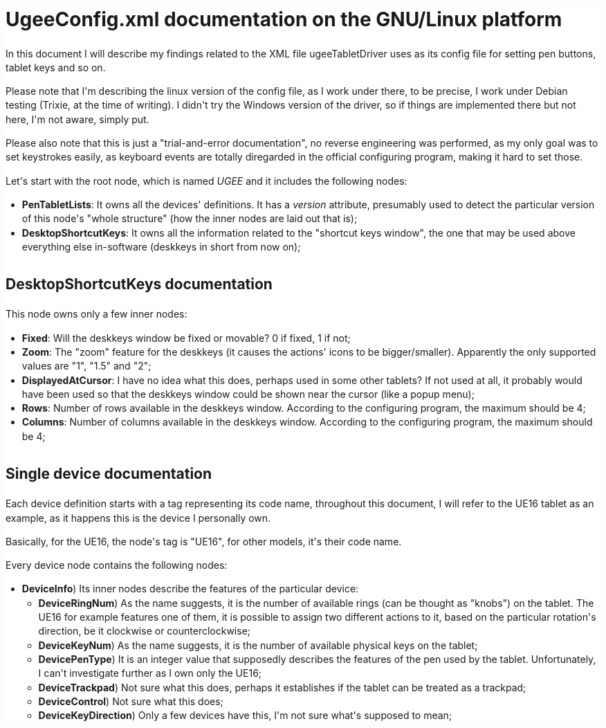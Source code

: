 # UgeeConfig.xml documentation on the GNU/Linux platform

In this document I will describe my findings related to the XML file ugeeTabletDriver uses as its config file for setting pen buttons, tablet keys and so on.

Please note that I'm describing the linux version of the config file, as I work under there, to be precise, I work under Debian testing (Trixie, at the time of writing).
I didn't try the Windows version of the driver, so if things are implemented there but not here, I'm not aware, simply put.

Please also note that this is just a "trial-and-error documentation", no reverse engineering was performed, as my only goal was to set keystrokes easily, as keyboard events are totally diregarded in the official configuring program, making it hard to set those.


Let's start with the root node, which is named _UGEE_ and it includes the following nodes:

- __PenTabletLists__: It owns all the devices' definitions. It has a _version_ attribute, presumably used to detect the particular version of this node's "whole structure" (how the inner nodes are laid out that is);
- __DesktopShortcutKeys__: It owns all the information related to the "shortcut keys window", the one that may be used above everything else in-software (deskkeys in short from now on);


## DesktopShortcutKeys documentation

This node owns only a few inner nodes:

- __Fixed__: Will the deskkeys window be fixed or movable? 0 if fixed, 1 if not;
- __Zoom__: The "zoom" feature for the deskkeys (it causes the actions' icons to be bigger/smaller). Apparently the only supported values are "1", "1.5" and "2";
- __DisplayedAtCursor__: I have no idea what this does, perhaps used in some other tablets? If not used at all, it probably would have been used so that the deskkeys window could be shown near the cursor (like a popup menu);
- __Rows__: Number of rows available in the deskkeys window. According to the configuring program, the maximum should be 4;
- __Columns__: Number of columns available in the deskkeys window. According to the configuring program, the maximum should be 4;


## Single device documentation

Each device definition starts with a tag representing its code name, throughout this document, I will refer to the UE16 tablet as an example, as it happens this is the device I personally own.

Basically, for the UE16, the node's tag is "UE16", for other models, it's their code name.

Every device node contains the following nodes:

- __DeviceInfo__) Its inner nodes describe the features of the particular device:
    - __DeviceRingNum__) As the name suggests, it is the number of available rings (can be thought as "knobs") on the tablet. The UE16 for example features one of them, it is possible to assign two different actions to it, based on the particular rotation's direction, be it clockwise or counterclockwise;
    - __DeviceKeyNum__) As the name suggests, it is the number of available physical keys on the tablet;
    - __DevicePenType__) It is an integer value that supposedly describes the features of the pen used by the tablet. Unfortunately, I can't investigate further as I own only the UE16;
    - __DeviceTrackpad__) Not sure what this does, perhaps it establishes if the tablet can be treated as a trackpad;
    - __DeviceControl__) Not sure what this does;
    - __DeviceKeyDirection__) Only a few devices have this, I'm not sure what's supposed to mean;
